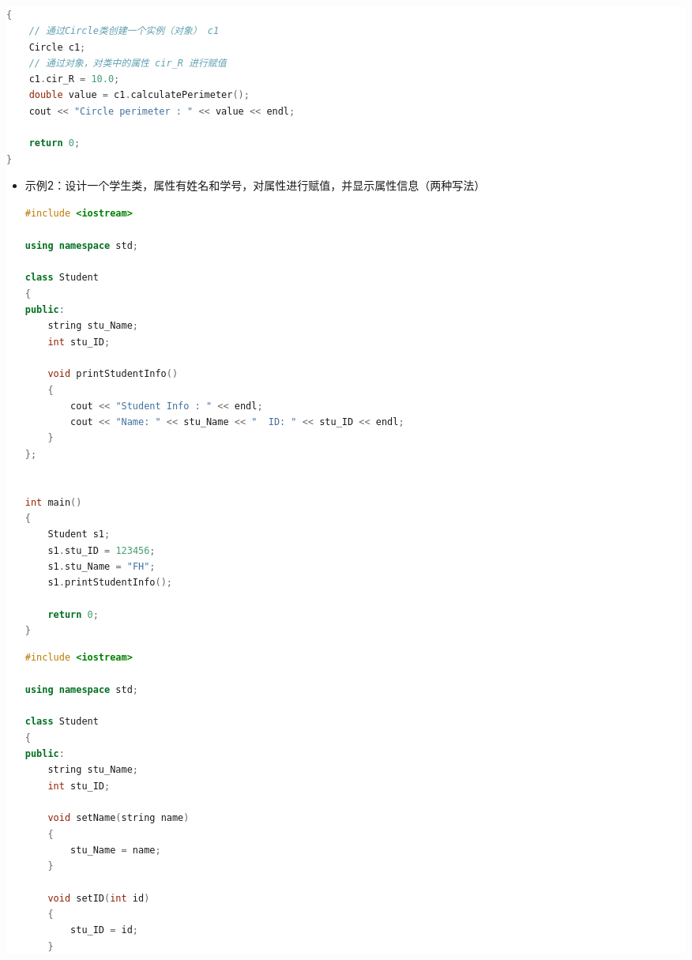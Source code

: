   ```c++
  {
      // 通过Circle类创建一个实例（对象） c1
      Circle c1;
      // 通过对象，对类中的属性 cir_R 进行赋值 
      c1.cir_R = 10.0;
      double value = c1.calculatePerimeter();
      cout << "Circle perimeter : " << value << endl;
  
      return 0;
  }
  ```

- 示例2：设计一个学生类，属性有姓名和学号，对属性进行赋值，并显示属性信息（两种写法）

  ```c++
  #include <iostream>
  
  using namespace std;
  
  class Student
  {
  public:
      string stu_Name;
      int stu_ID;
  
      void printStudentInfo()
      {
          cout << "Student Info : " << endl;
          cout << "Name: " << stu_Name << "  ID: " << stu_ID << endl;
      }
  };
  
  
  int main()
  {
      Student s1;
      s1.stu_ID = 123456;
      s1.stu_Name = "FH";
      s1.printStudentInfo();
  
      return 0;
  }
  ```

  ```c++
  #include <iostream>
  
  using namespace std;
  
  class Student
  {
  public:
      string stu_Name;
      int stu_ID;
  
      void setName(string name)
      {
          stu_Name = name;
      }
  
      void setID(int id)
      {
          stu_ID = id;
      }
  
  ```